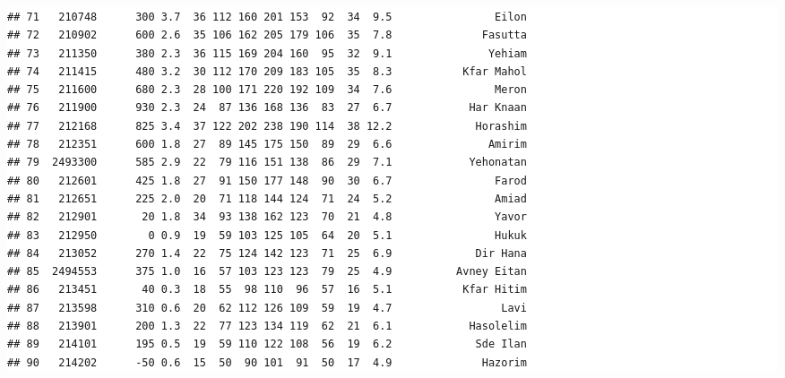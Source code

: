     ## 71   210748      300 3.7  36 112 160 201 153  92  34  9.5                Eilon
    ## 72   210902      600 2.6  35 106 162 205 179 106  35  7.8              Fasutta
    ## 73   211350      380 2.3  36 115 169 204 160  95  32  9.1               Yehiam
    ## 74   211415      480 3.2  30 112 170 209 183 105  35  8.3           Kfar Mahol
    ## 75   211600      680 2.3  28 100 171 220 192 109  34  7.6                Meron
    ## 76   211900      930 2.3  24  87 136 168 136  83  27  6.7            Har Knaan
    ## 77   212168      825 3.4  37 122 202 238 190 114  38 12.2             Horashim
    ## 78   212351      600 1.8  27  89 145 175 150  89  29  6.6               Amirim
    ## 79  2493300      585 2.9  22  79 116 151 138  86  29  7.1            Yehonatan
    ## 80   212601      425 1.8  27  91 150 177 148  90  30  6.7                Farod
    ## 81   212651      225 2.0  20  71 118 144 124  71  24  5.2                Amiad
    ## 82   212901       20 1.8  34  93 138 162 123  70  21  4.8                Yavor
    ## 83   212950        0 0.9  19  59 103 125 105  64  20  5.1                Hukuk
    ## 84   213052      270 1.4  22  75 124 142 123  71  25  6.9             Dir Hana
    ## 85  2494553      375 1.0  16  57 103 123 123  79  25  4.9          Avney Eitan
    ## 86   213451       40 0.3  18  55  98 110  96  57  16  5.1           Kfar Hitim
    ## 87   213598      310 0.6  20  62 112 126 109  59  19  4.7                 Lavi
    ## 88   213901      200 1.3  22  77 123 134 119  62  21  6.1            Hasolelim
    ## 89   214101      195 0.5  19  59 110 122 108  56  19  6.2             Sde Ilan
    ## 90   214202      -50 0.6  15  50  90 101  91  50  17  4.9              Hazorim
